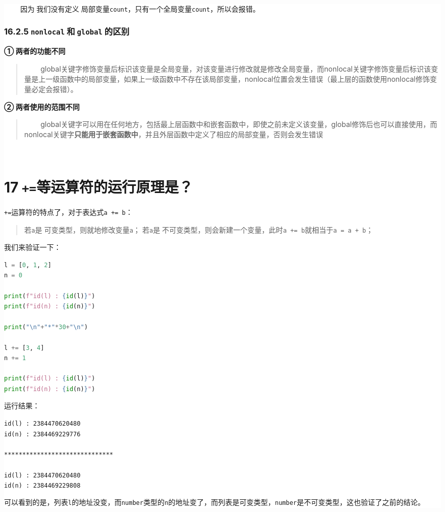&emsp;&emsp; 因为 我们没有定义 局部变量`count`，只有一个全局变量`count`，所以会报错。

### 16.2.5 `nonlocal` 和 `global` 的区别
**① 两者的功能不同**
> &emsp;&emsp; global关键字修饰变量后标识该变量是全局变量，对该变量进行修改就是修改全局变量，而nonlocal关键字修饰变量后标识该变量是上一级函数中的局部变量，如果上一级函数中不存在该局部变量，nonlocal位置会发生错误（最上层的函数使用nonlocal修饰变量必定会报错）。
> 
**② 两者使用的范围不同**
> &emsp;&emsp; global关键字可以用在任何地方，包括最上层函数中和嵌套函数中，即使之前未定义该变量，global修饰后也可以直接使用，而nonlocal关键字**只能用于嵌套函数中**，并且外层函数中定义了相应的局部变量，否则会发生错误
> 






&emsp;
&emsp; 
# 17 `+=`等运算符的运行原理是？
`+=`运算符的特点了，对于表达式`a += b`：
> 若`a`是 可变类型，则就地修改变量`a`；
> 若`a`是 不可变类型，则会新建一个变量，此时`a += b`就相当于`a = a + b`；
> 
我们来验证一下：
```python
l = [0, 1, 2]
n = 0

print(f"id(l) : {id(l)}")
print(f"id(n) : {id(n)}")

print("\n"+"*"*30+"\n")

l += [3, 4]
n += 1

print(f"id(l) : {id(l)}")
print(f"id(n) : {id(n)}")
```
运行结果：
```
id(l) : 2384470620480
id(n) : 2384469229776

******************************

id(l) : 2384470620480
id(n) : 2384469229808
```
可以看到的是，列表`l`的地址没变，而`number`类型的`n`的地址变了，而列表是可变类型，`number`是不可变类型，这也验证了之前的结论。


